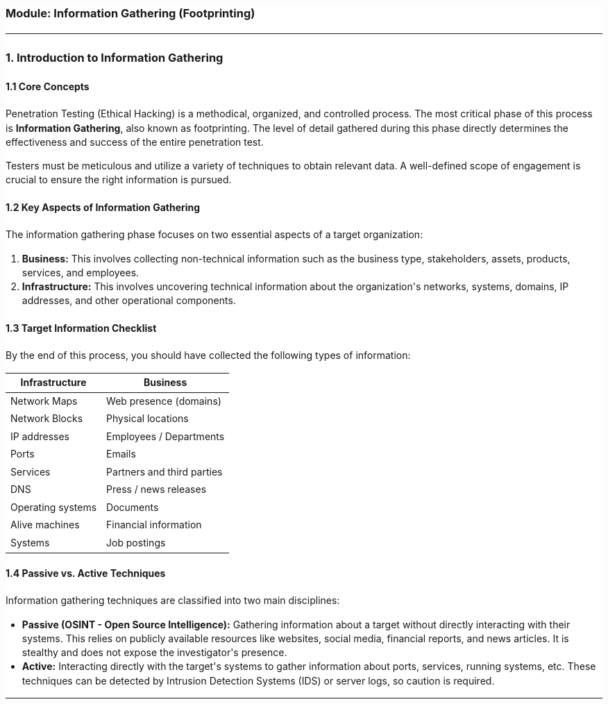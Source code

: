 ### **Module: Information Gathering (Footprinting)**

---

### **1. Introduction to Information Gathering**

#### **1.1 Core Concepts**

Penetration Testing (Ethical Hacking) is a methodical, organized, and controlled process. The most critical phase of this process is **Information Gathering**, also known as footprinting. The level of detail gathered during this phase directly determines the effectiveness and success of the entire penetration test.

Testers must be meticulous and utilize a variety of techniques to obtain relevant data. A well-defined scope of engagement is crucial to ensure the right information is pursued.

#### **1.2 Key Aspects of Information Gathering**

The information gathering phase focuses on two essential aspects of a target organization:

1.  **Business:** This involves collecting non-technical information such as the business type, stakeholders, assets, products, services, and employees.
2.  **Infrastructure:** This involves uncovering technical information about the organization's networks, systems, domains, IP addresses, and other operational components.

#### **1.3 Target Information Checklist**

By the end of this process, you should have collected the following types of information:

| Infrastructure          | Business                      |
| ----------------------- | ----------------------------- |
| Network Maps            | Web presence (domains)        |
| Network Blocks          | Physical locations            |
| IP addresses            | Employees / Departments       |
| Ports                   | Emails                        |
| Services                | Partners and third parties    |
| DNS                     | Press / news releases         |
| Operating systems       | Documents                     |
| Alive machines          | Financial information         |
| Systems                 | Job postings                  |

#### **1.4 Passive vs. Active Techniques**

Information gathering techniques are classified into two main disciplines:

*   **Passive (OSINT - Open Source Intelligence):** Gathering information about a target without directly interacting with their systems. This relies on publicly available resources like websites, social media, financial reports, and news articles. It is stealthy and does not expose the investigator's presence.
*   **Active:** Interacting directly with the target's systems to gather information about ports, services, running systems, etc. These techniques can be detected by Intrusion Detection Systems (IDS) or server logs, so caution is required.

---